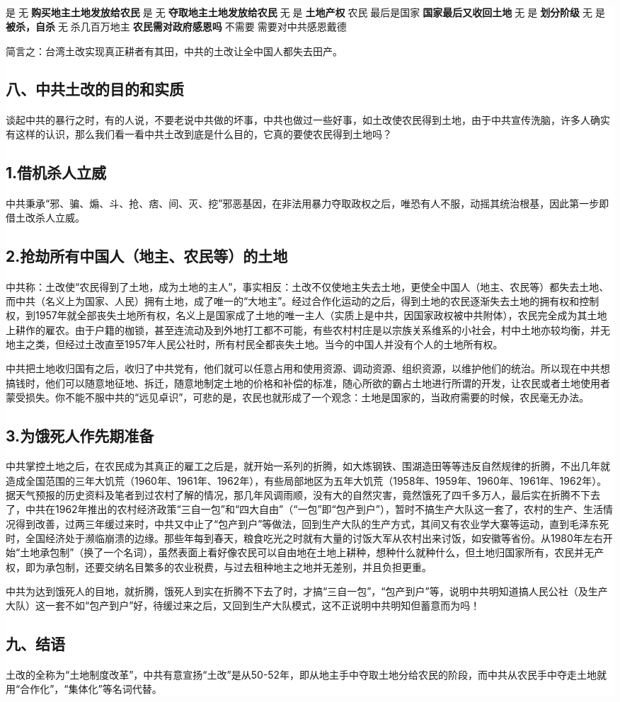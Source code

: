 <td width="92">是</td>
<td width="185">无</td>
</tr>
<tr>
<td width="172"><strong>购买地主土地发放给农民</strong></td>
<td width="92">是</td>
<td width="185">无</td>
</tr>
<tr>
<td width="172"><strong>夺取地主土地发放给农民</strong></td>
<td width="92">无</td>
<td width="185">是</td>
</tr>
<tr>
<td width="172"><strong>土地产权</strong></td>
<td width="92">农民</td>
<td width="185">最后是国家</td>
</tr>
<tr>
<td width="172"><strong>国家最后又收回土地</strong></td>
<td width="92">无</td>
<td width="185">是</td>
</tr>
<tr>
<td width="172"><strong>划分阶级</strong></td>
<td width="92">无</td>
<td width="185">是</td>
</tr>
<tr>
<td width="172"><strong>被杀，自杀</strong></td>
<td width="92">无</td>
<td width="185">杀几百万地主</td>
</tr>
<tr>
<td width="172"><strong>农民需对政府感恩吗</strong></td>
<td width="92">不需要</td>
<td width="185">需要对中共感恩戴德</td>
</tr>
</tbody>
</table>
<p>简言之：台湾土改实现真正耕者有其田，中共的土改让全中国人都失去田产。</p>
<h2>八、中共土改的目的和实质</h2>
<p>谈起中共的暴行之时，有的人说，不要老说中共做的坏事，中共也做过一些好事，如土改使农民得到土地，由于中共宣传洗脑，许多人确实有这样的认识，那么我们看一看中共土改到底是什么目的，它真的要使农民得到土地吗？</p>
<h2>1.借机杀人立威</h2>
<p>中共秉承“邪、骗、煽、斗、抢、痞、间、灭、挖”邪恶基因，在非法用暴力夺取政权之后，唯恐有人不服，动摇其统治根基，因此第一步即借土改杀人立威。</p>
<h2>2.抢劫所有中国人（地主、农民等）的土地</h2>
<p>中共称：土改使“农民得到了土地，成为土地的主人”，事实相反：土改不仅使地主失去土地，更使全中国人（地主、农民等）都失去土地、而中共（名义上为国家、人民）拥有土地，成了唯一的“大地主”。经过合作化运动的之后，得到土地的农民逐渐失去土地的拥有权和控制权，到1957年就全部丧失土地所有权，名义上是国家成了土地的唯一主人（实质上是中共，因国家政权被中共附体），农民完全成为其土地上耕作的雇农。由于户籍的枷锁，甚至连流动及到外地打工都不可能，有些农村村庄是以宗族关系维系的小社会，村中土地亦较均衡，并无地主之类，但经过土改直至1957年人民公社时，所有村民全都丧失土地。当今的中国人并没有个人的土地所有权。</p>
<p>中共把土地收归国有之后，收归了中共党有，他们就可以任意占用和使用资源、调动资源、组织资源，以维护他们的统治。所以现在中共想搞钱时，他们可以随意地征地、拆迁，随意地制定土地的价格和补偿的标准，随心所欲的霸占土地进行所谓的开发，让农民或者土地使用者蒙受损失。你不能不服中共的“远见卓识”，可悲的是，农民也就形成了一个观念：土地是国家的，当政府需要的时候，农民毫无办法。</p>
<h2>3.为饿死人作先期准备</h2>
<p>中共掌控土地之后，在农民成为其真正的雇工之后是，就开始一系列的折腾，如大炼钢铁、围湖造田等等违反自然规律的折腾，不出几年就造成全国范围的三年大饥荒（1960年、1961年、1962年），有些局部地区为五年大饥荒（1958年、1959年、1960年、1961年、1962年）。据天气预报的历史资料及笔者到过农村了解的情况，那几年风调雨顺，没有大的自然灾害，竟然饿死了四千多万人，最后实在折腾不下去了，中共在1962年推出的农村经济政策“三自一包”和“四大自由”（“一包”即“包产到户”），暂时不搞生产大队这一套了，农村的生产、生活情况得到改善，过两三年缓过来时，中共又中止了“包产到户”等做法，回到生产大队的生产方式，其间又有农业学大寨等运动，直到毛泽东死时，全国经济处于濒临崩溃的边缘。那些年每到春天，粮食吃光之时就有大量的讨饭大军从农村出来讨饭，如安徽等省份。从1980年左右开始“土地承包制”（换了一个名词），虽然表面上看好像农民可以自由地在土地上耕种，想种什么就种什么，但土地归国家所有，农民并无产权，即为承包制，还要交纳名目繁多的农业税费，与过去租种地主之地并无差别，并且负担更重。</p>
<p>中共为达到饿死人的目地，就折腾，饿死人到实在折腾不下去了时，才搞“三自一包”，“包产到户”等，说明中共明知道搞人民公社（及生产大队）这一套不如“包产到户”好，待缓过来之后，又回到生产大队模式，这不正说明中共明知但蓄意而为吗！</p>
<h2>九、结语</h2>
<p>土改的全称为“土地制度改革”，中共有意宣扬“土改”是从50-52年，即从地主手中夺取土地分给农民的阶段，而中共从农民手中夺走土地就用“合作化”，“集体化”等名词代替。</p>